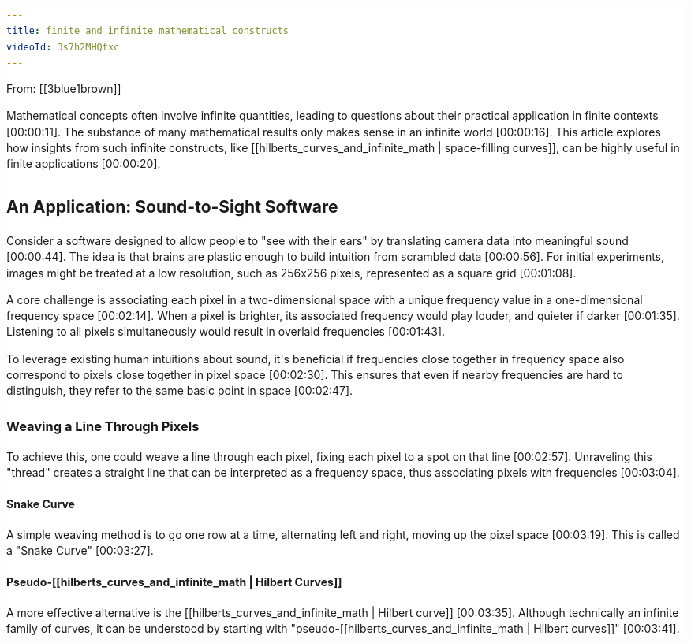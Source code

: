 ```yaml
---
title: finite and infinite mathematical constructs
videoId: 3s7h2MHQtxc
---
```


From: [[3blue1brown]] <br/> 

Mathematical concepts often involve infinite quantities, leading to questions about their practical application in finite contexts <a class="yt-timestamp" data-t="00:00:11">[00:00:11]</a>. The substance of many mathematical results only makes sense in an infinite world <a class="yt-timestamp" data-t="00:00:16">[00:00:16]</a>. This article explores how insights from such infinite constructs, like [[hilberts_curves_and_infinite_math | space-filling curves]], can be highly useful in finite applications <a class="yt-timestamp" data-t="00:00:20">[00:00:20]</a>.

## An Application: Sound-to-Sight Software

Consider a software designed to allow people to "see with their ears" by translating camera data into meaningful sound <a class="yt-timestamp" data-t="00:00:44">[00:00:44]</a>. The idea is that brains are plastic enough to build intuition from scrambled data <a class="yt-timestamp" data-t="00:00:56">[00:00:56]</a>. For initial experiments, images might be treated at a low resolution, such as 256x256 pixels, represented as a square grid <a class="yt-timestamp" data-t="00:01:08">[00:01:08]</a>.

A core challenge is associating each pixel in a two-dimensional space with a unique frequency value in a one-dimensional frequency space <a class="yt-timestamp" data-t="00:02:14">[00:02:14]</a>. When a pixel is brighter, its associated frequency would play louder, and quieter if darker <a class="yt-timestamp" data-t="00:01:35">[00:01:35]</a>. Listening to all pixels simultaneously would result in overlaid frequencies <a class="yt-timestamp" data-t="00:01:43">[00:01:43]</a>.

To leverage existing human intuitions about sound, it's beneficial if frequencies close together in frequency space also correspond to pixels close together in pixel space <a class="yt-timestamp" data-t="00:02:30">[00:02:30]</a>. This ensures that even if nearby frequencies are hard to distinguish, they refer to the same basic point in space <a class="yt-timestamp" data-t="00:02:47">[00:02:47]</a>.

### Weaving a Line Through Pixels

To achieve this, one could weave a line through each pixel, fixing each pixel to a spot on that line <a class="yt-timestamp" data-t="00:02:57">[00:02:57]</a>. Unraveling this "thread" creates a straight line that can be interpreted as a frequency space, thus associating pixels with frequencies <a class="yt-timestamp" data-t="00:03:04">[00:03:04]</a>.

#### Snake Curve
A simple weaving method is to go one row at a time, alternating left and right, moving up the pixel space <a class="yt-timestamp" data-t="00:03:19">[00:03:19]</a>. This is called a "Snake Curve" <a class="yt-timestamp" data-t="00:03:27">[00:03:27]</a>.

#### Pseudo-[[hilberts_curves_and_infinite_math | Hilbert Curves]]
A more effective alternative is the [[hilberts_curves_and_infinite_math | Hilbert curve]] <a class="yt-timestamp" data-t="00:03:35">[00:03:35]</a>. Although technically an infinite family of curves, it can be understood by starting with "pseudo-[[hilberts_curves_and_infinite_math | Hilbert curves]]" <a class="yt-timestamp" data-t="00:03:41">[00:03:41]</a>.
